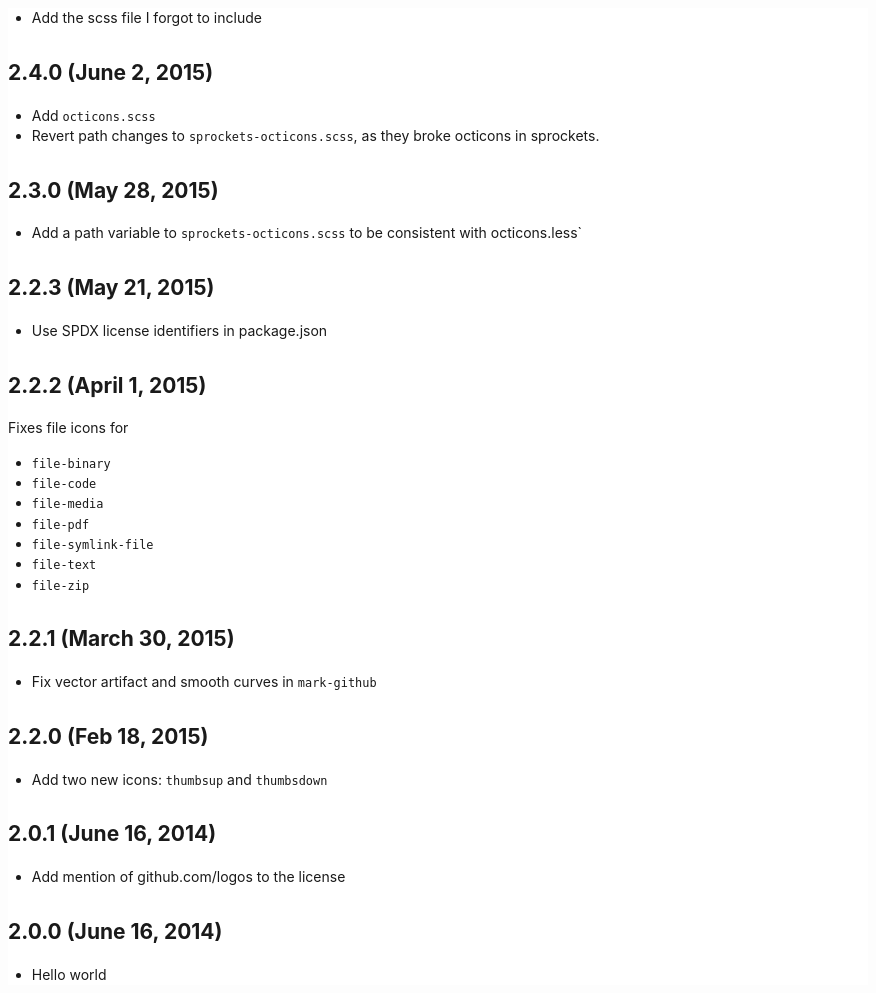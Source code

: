 - Add the scss file I forgot to include

## 2.4.0 (June 2, 2015)

- Add `octicons.scss`
- Revert path changes to `sprockets-octicons.scss`, as they broke octicons in sprockets.

## 2.3.0 (May 28, 2015)

- Add a path variable to `sprockets-octicons.scss` to be consistent with octicons.less`

## 2.2.3 (May 21, 2015)

- Use SPDX license identifiers in package.json

## 2.2.2 (April 1, 2015)

Fixes file icons for

- `file-binary`
- `file-code`
- `file-media`
- `file-pdf`
- `file-symlink-file`
- `file-text`
- `file-zip`

## 2.2.1 (March 30, 2015)

- Fix vector artifact and smooth curves in `mark-github`

## 2.2.0 (Feb 18, 2015)

- Add two new icons: `thumbsup` and `thumbsdown`

## 2.0.1 (June 16, 2014)

- Add mention of github.com/logos to the license

## 2.0.0 (June 16, 2014)

- Hello world
